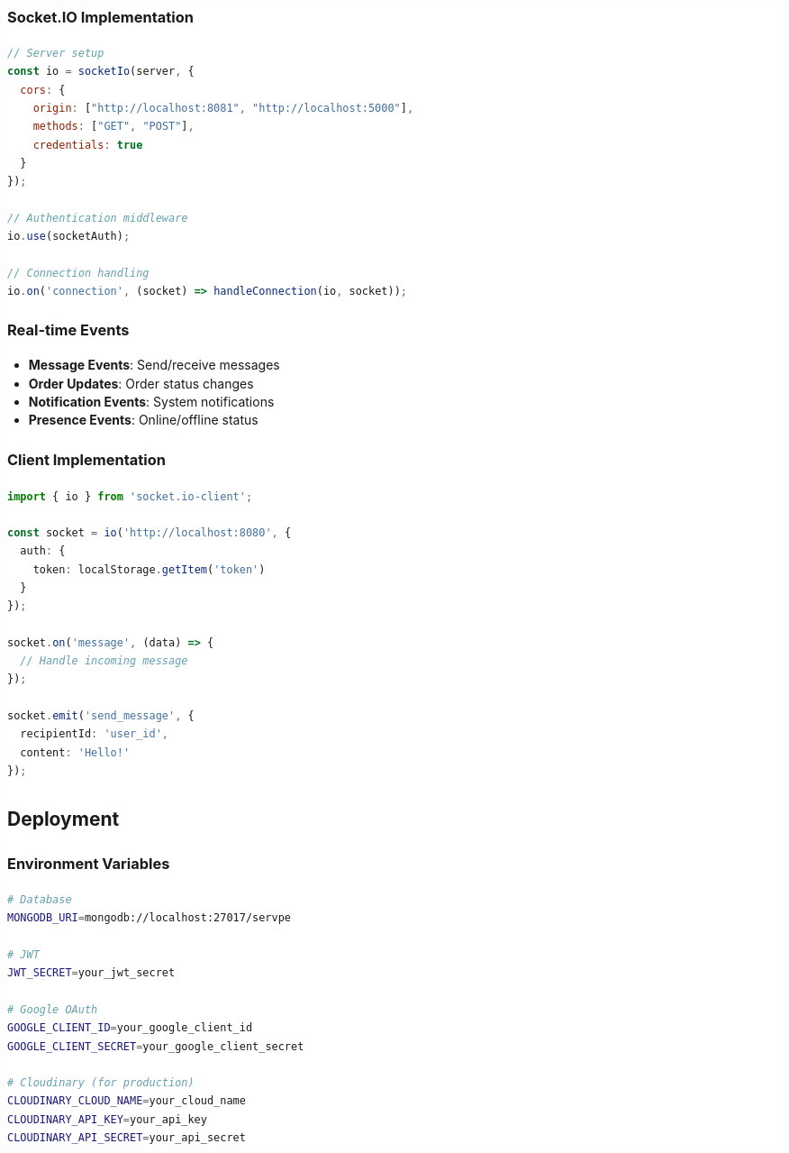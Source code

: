 ### Socket.IO Implementation
```javascript
// Server setup
const io = socketIo(server, {
  cors: {
    origin: ["http://localhost:8081", "http://localhost:5000"],
    methods: ["GET", "POST"],
    credentials: true
  }
});

// Authentication middleware
io.use(socketAuth);

// Connection handling
io.on('connection', (socket) => handleConnection(io, socket));
```

### Real-time Events
- **Message Events**: Send/receive messages
- **Order Updates**: Order status changes
- **Notification Events**: System notifications
- **Presence Events**: Online/offline status

### Client Implementation
```typescript
import { io } from 'socket.io-client';

const socket = io('http://localhost:8080', {
  auth: {
    token: localStorage.getItem('token')
  }
});

socket.on('message', (data) => {
  // Handle incoming message
});

socket.emit('send_message', {
  recipientId: 'user_id',
  content: 'Hello!'
});
```

## Deployment

### Environment Variables
```bash
# Database
MONGODB_URI=mongodb://localhost:27017/servpe

# JWT
JWT_SECRET=your_jwt_secret

# Google OAuth
GOOGLE_CLIENT_ID=your_google_client_id
GOOGLE_CLIENT_SECRET=your_google_client_secret

# Cloudinary (for production)
CLOUDINARY_CLOUD_NAME=your_cloud_name
CLOUDINARY_API_KEY=your_api_key
CLOUDINARY_API_SECRET=your_api_secret
```